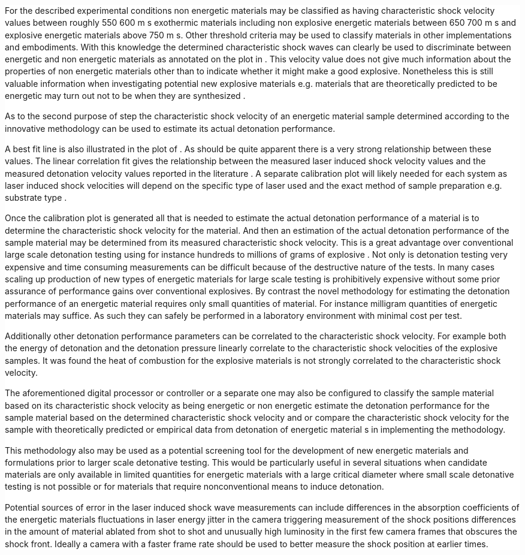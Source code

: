 For the described experimental conditions non energetic materials may be classified as having characteristic shock velocity values between roughly 550 600 m s exothermic materials including non explosive energetic materials between 650 700 m s and explosive energetic materials above 750 m s. Other threshold criteria may be used to classify materials in other implementations and embodiments. With this knowledge the determined characteristic shock waves can clearly be used to discriminate between energetic and non energetic materials as annotated on the plot in . This velocity value does not give much information about the properties of non energetic materials other than to indicate whether it might make a good explosive. Nonetheless this is still valuable information when investigating potential new explosive materials e.g. materials that are theoretically predicted to be energetic may turn out not to be when they are synthesized .

As to the second purpose of step the characteristic shock velocity of an energetic material sample determined according to the innovative methodology can be used to estimate its actual detonation performance.

A best fit line is also illustrated in the plot of . As should be quite apparent there is a very strong relationship between these values. The linear correlation fit gives the relationship between the measured laser induced shock velocity values and the measured detonation velocity values reported in the literature . A separate calibration plot will likely needed for each system as laser induced shock velocities will depend on the specific type of laser used and the exact method of sample preparation e.g. substrate type .

Once the calibration plot is generated all that is needed to estimate the actual detonation performance of a material is to determine the characteristic shock velocity for the material. And then an estimation of the actual detonation performance of the sample material may be determined from its measured characteristic shock velocity. This is a great advantage over conventional large scale detonation testing using for instance hundreds to millions of grams of explosive . Not only is detonation testing very expensive and time consuming measurements can be difficult because of the destructive nature of the tests. In many cases scaling up production of new types of energetic materials for large scale testing is prohibitively expensive without some prior assurance of performance gains over conventional explosives. By contrast the novel methodology for estimating the detonation performance of an energetic material requires only small quantities of material. For instance milligram quantities of energetic materials may suffice. As such they can safely be performed in a laboratory environment with minimal cost per test.

Additionally other detonation performance parameters can be correlated to the characteristic shock velocity. For example both the energy of detonation and the detonation pressure linearly correlate to the characteristic shock velocities of the explosive samples. It was found the heat of combustion for the explosive materials is not strongly correlated to the characteristic shock velocity.

The aforementioned digital processor or controller or a separate one may also be configured to classify the sample material based on its characteristic shock velocity as being energetic or non energetic estimate the detonation performance for the sample material based on the determined characteristic shock velocity and or compare the characteristic shock velocity for the sample with theoretically predicted or empirical data from detonation of energetic material s in implementing the methodology.

This methodology also may be used as a potential screening tool for the development of new energetic materials and formulations prior to larger scale detonative testing. This would be particularly useful in several situations when candidate materials are only available in limited quantities for energetic materials with a large critical diameter where small scale detonative testing is not possible or for materials that require nonconventional means to induce detonation.

Potential sources of error in the laser induced shock wave measurements can include differences in the absorption coefficients of the energetic materials fluctuations in laser energy jitter in the camera triggering measurement of the shock positions differences in the amount of material ablated from shot to shot and unusually high luminosity in the first few camera frames that obscures the shock front. Ideally a camera with a faster frame rate should be used to better measure the shock position at earlier times.
